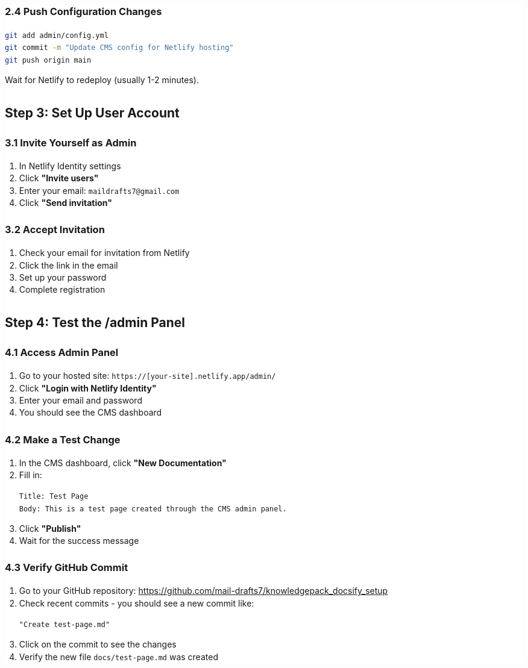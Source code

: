 ```yaml
```

### 2.4 Push Configuration Changes
```bash
git add admin/config.yml
git commit -m "Update CMS config for Netlify hosting"
git push origin main
```

Wait for Netlify to redeploy (usually 1-2 minutes).

## Step 3: Set Up User Account

### 3.1 Invite Yourself as Admin
1. In Netlify Identity settings
2. Click **"Invite users"**
3. Enter your email: `maildrafts7@gmail.com`
4. Click **"Send invitation"**

### 3.2 Accept Invitation
1. Check your email for invitation from Netlify
2. Click the link in the email
3. Set up your password
4. Complete registration

## Step 4: Test the /admin Panel

### 4.1 Access Admin Panel
1. Go to your hosted site: `https://[your-site].netlify.app/admin/`
2. Click **"Login with Netlify Identity"**
3. Enter your email and password
4. You should see the CMS dashboard

### 4.2 Make a Test Change
1. In the CMS dashboard, click **"New Documentation"**
2. Fill in:
   ```
   Title: Test Page
   Body: This is a test page created through the CMS admin panel.
   ```
3. Click **"Publish"**
4. Wait for the success message

### 4.3 Verify GitHub Commit
1. Go to your GitHub repository: https://github.com/mail-drafts7/knowledgepack_docsify_setup
2. Check recent commits - you should see a new commit like:
   ```
   "Create test-page.md"
   ```
3. Click on the commit to see the changes
4. Verify the new file `docs/test-page.md` was created
